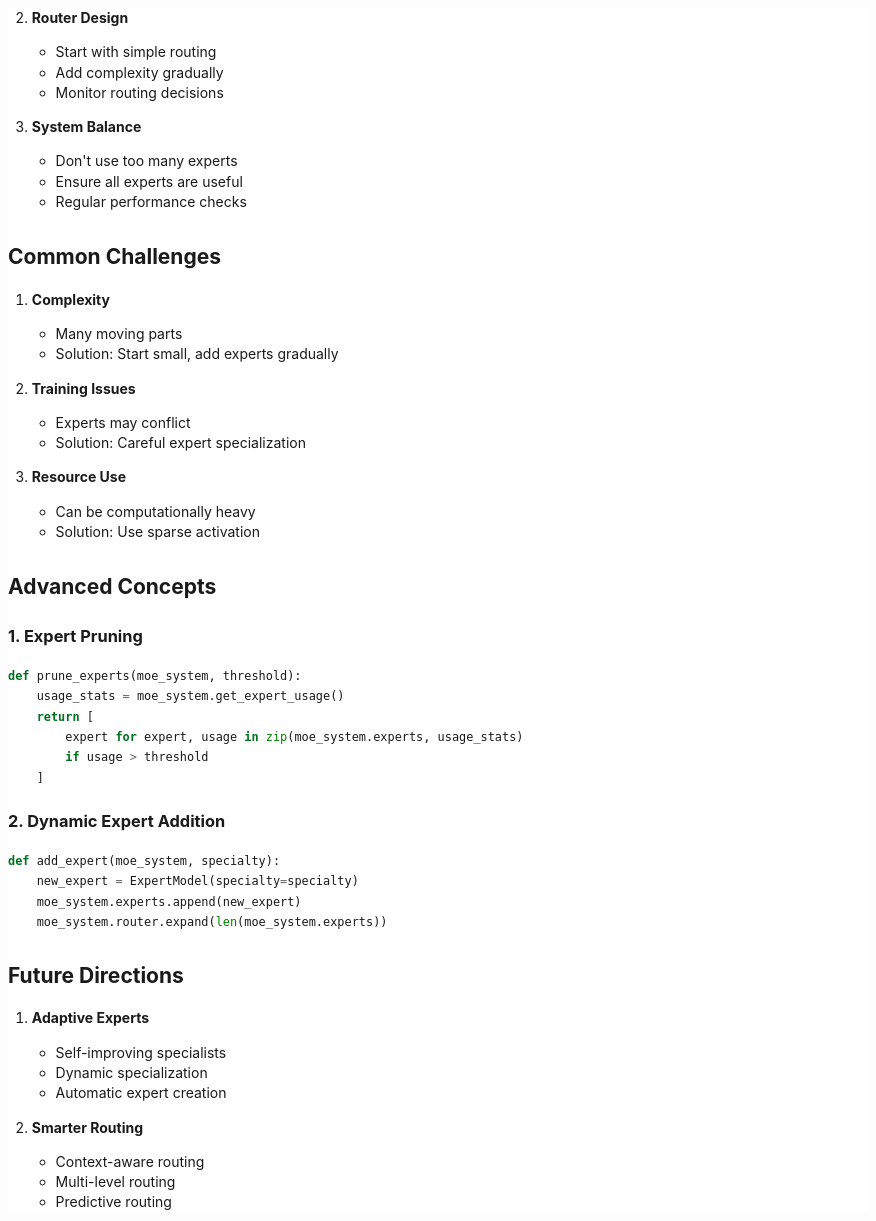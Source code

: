 2. **Router Design**
   - Start with simple routing
   - Add complexity gradually
   - Monitor routing decisions

3. **System Balance**
   - Don't use too many experts
   - Ensure all experts are useful
   - Regular performance checks

## Common Challenges

1. **Complexity**
   - Many moving parts
   - Solution: Start small, add experts gradually

2. **Training Issues**
   - Experts may conflict
   - Solution: Careful expert specialization

3. **Resource Use**
   - Can be computationally heavy
   - Solution: Use sparse activation

## Advanced Concepts

### 1. Expert Pruning
```python
def prune_experts(moe_system, threshold):
    usage_stats = moe_system.get_expert_usage()
    return [
        expert for expert, usage in zip(moe_system.experts, usage_stats)
        if usage > threshold
    ]
```

### 2. Dynamic Expert Addition
```python
def add_expert(moe_system, specialty):
    new_expert = ExpertModel(specialty=specialty)
    moe_system.experts.append(new_expert)
    moe_system.router.expand(len(moe_system.experts))
```

## Future Directions

1. **Adaptive Experts**
   - Self-improving specialists
   - Dynamic specialization
   - Automatic expert creation

2. **Smarter Routing**
   - Context-aware routing
   - Multi-level routing
   - Predictive routing
